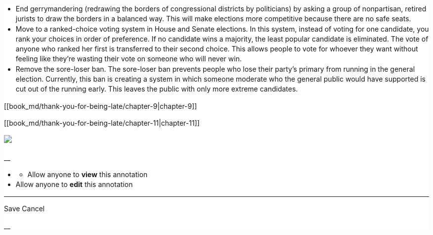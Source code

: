   * End gerrymandering (redrawing the borders of congressional districts by politicians) by asking a group of nonpartisan, retired jurists to draw the borders in a balanced way. This will make elections more competitive because there are no safe seats.
  * Move to a ranked-choice voting system in House and Senate elections. In this system, instead of voting for one candidate, you rank your choices in order of preference. If no candidate wins a majority, the least popular candidate is eliminated. The vote of anyone who ranked her first is transferred to their second choice. This allows people to vote for whoever they want without feeling like they’re wasting their vote on someone who will never win.
  * Remove the sore-loser ban. The sore-loser ban prevents people who lose their party’s primary from running in the general election. Currently, this ban is creating a system in which someone moderate who the general public would have supported is cut out of the running early. This leaves the public with only more extreme candidates.



[[book_md/thank-you-for-being-late/chapter-9|chapter-9]]

[[book_md/thank-you-for-being-late/chapter-11|chapter-11]]

![](https://bat.bing.com/action/0?ti=56018282&Ver=2&mid=a8fe175a-ab34-4222-9a32-ee679ae0d370&sid=f30c5e70639211ee87d33f0876d93783&vid=f30c9700639211eeb3a75d830392c94f&vids=0&msclkid=N&pi=0&lg=en-US&sw=800&sh=600&sc=24&nwd=1&tl=Shortform%20%7C%20Book&p=https%3A%2F%2Fwww.shortform.com%2Fapp%2Fbook%2Fthank-you-for-being-late%2Fchapter-10&r=&lt=594&evt=pageLoad&sv=1&rn=537821)

__

  *   * Allow anyone to **view** this annotation
  * Allow anyone to **edit** this annotation



* * *

Save Cancel

__



